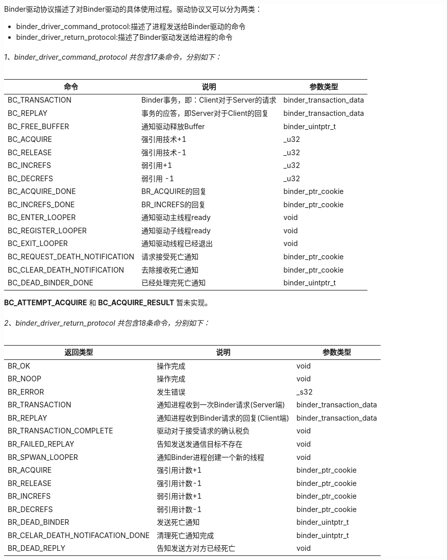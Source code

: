 Binder驱动协议描述了对Binder驱动的具体使用过程。驱动协议又可以分为两类：

-   binder\_driver\_command\_protocol:描述了进程发送给Binder驱动的命令
-   binder\_driver\_return\_protocol:描述了Binder驱动发送给进程的命令

###### 1、binder\_driver\_command\_protocol 共包含17条命令，分别如下：
|命令|说明|参数类型|
|---|---|---|
|BC_TRANSACTION|Binder事务，即：Client对于Server的请求|binder_transaction_data|
|BC_REPLAY|事务的应答，即Server对于Client的回复|binder_transaction_data|
|BC_FREE_BUFFER|通知驱动释放Buffer|binder_uintptr_t|
|BC_ACQUIRE|强引用技术+1|_u32|
|BC_RELEASE|强引用技术-1|_u32|
|BC_INCREFS|弱引用+1|_u32|
|BC_DECREFS|弱引用 -1|_u32|
|BC_ACQUIRE_DONE|BR_ACQUIRE的回复|binder_ptr_cookie|
|BC_INCREFS_DONE|BR_INCREFS的回复|binder_ptr_cookie|
|BC_ENTER_LOOPER|通知驱动主线程ready|void|
|BC_REGISTER_LOOPER|通知驱动子线程ready|void|
|BC_EXIT_LOOPER|通知驱动线程已经退出|void|
|BC_REQUEST_DEATH_NOTIFICATION|请求接受死亡通知|binder_ptr_cookie|
|BC_CLEAR_DEATH_NOTIFICATION|去除接收死亡通知|binder_ptr_cookie|
|BC_DEAD_BINDER_DONE|已经处理完死亡通知|binder_uintptr_t|

**BC\_ATTEMPT\_ACQUIRE** 和 **BC\_ACQUIRE\_RESULT** 暂未实现。

###### 2、binder\_driver\_return\_protocol 共包含18条命令，分别如下：
|返回类型|说明|参数类型|
|---|---|---|
|BR_OK|操作完成|void|
|BR_NOOP|操作完成|void|
|BR_ERROR|发生错误|_s32|
|BR_TRANSACTION|通知进程收到一次Binder请求(Server端)|binder_transaction_data|
|BR_REPLAY|通知进程收到Binder请求的回复(Client端)|binder_transaction_data|
|BR_TRANSACTION_COMPLETE|驱动对于接受请求的确认税负|void|
|BR_FAILED_REPLAY|告知发送发通信目标不存在|void|
|BR_SPWAN_LOOPER|通知Binder进程创建一个新的线程|void|
|BR_ACQUIRE|强引用计数+1|binder_ptr_cookie|
|BR_RELEASE|强引用计数-1|binder_ptr_cookie|
|BR_INCREFS|弱引用计数+1|binder_ptr_cookie|
|BR_DECREFS|弱引用计数-1|binder_ptr_cookie|
|BR_DEAD_BINDER|发送死亡通知|binder_uintptr_t|
|BR_CELAR_DEATH_NOTIFACATION_DONE|清理死亡通知完成|binder_uintptr_t|
|BR_DEAD_REPLY|告知发送方对方已经死亡|void|
